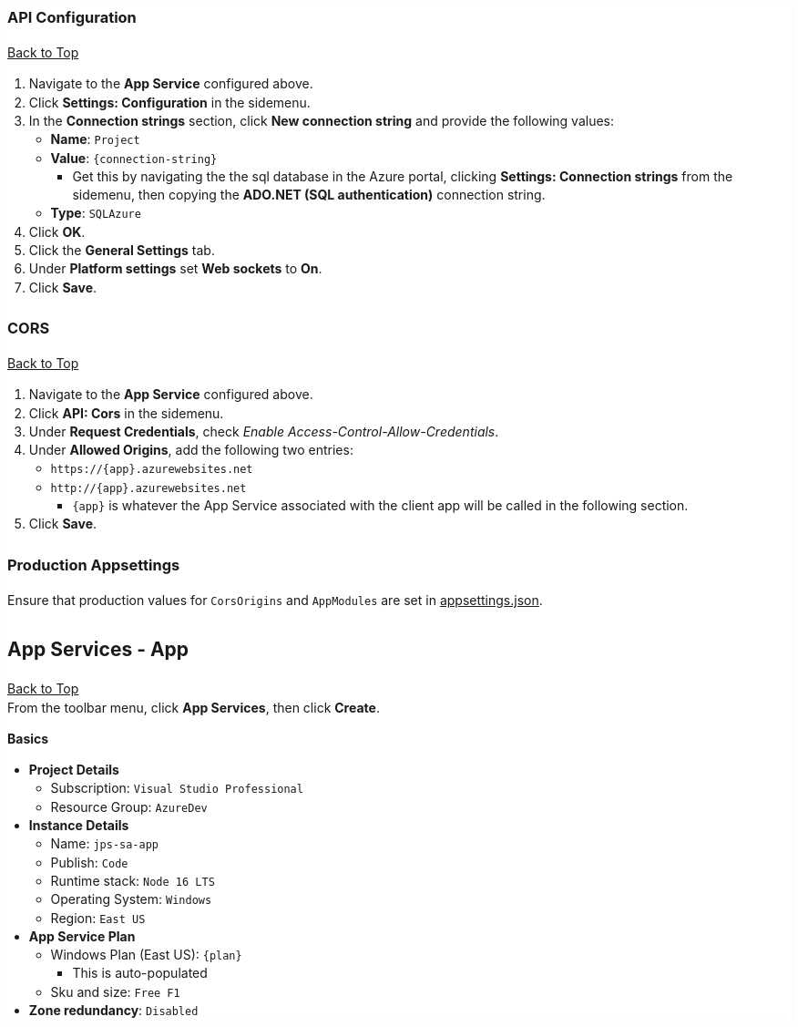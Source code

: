 ### API Configuration
[Back to Top](#azure-and-github-actions-configuration) 

1. Navigate to the **App Service** configured above.
2. Click **Settings: Configuration** in the sidemenu.
3. In the **Connection strings** section, click **New connection string** and provide the following values:
    * **Name**: `Project`
    * **Value**: `{connection-string}`
        * Get this by navigating the the sql database in the Azure portal, clicking **Settings: Connection strings** from the sidemenu, then copying the **ADO.NET (SQL authentication)** connection string.
    * **Type**: `SQLAzure`
4. Click **OK**.
5. Click the **General Settings** tab.
6. Under **Platform settings** set **Web sockets** to **On**.
7. Click **Save**.

### CORS
[Back to Top](#azure-and-github-actions-configuration) 

1. Navigate to the **App Service** configured above.
2. Click **API: Cors** in the sidemenu.
3. Under **Request Credentials**, check *Enable Access-Control-Allow-Credentials*.
4. Under **Allowed Origins**, add the following two entries:
    * `https://{app}.azurewebsites.net`
    * `http://{app}.azurewebsites.net`
        * `{app}` is whatever the App Service associated with the client app will be called in the following section.
5. Click **Save**.

### Production Appsettings

Ensure that production values for `CorsOrigins` and `AppModules` are set in [appsettings.json](./server/Playground.Web/appsettings.json).

## App Services - App
[Back to Top](#azure-and-github-actions-configuration)  
From the toolbar menu, click **App Services**, then click **Create**.

**Basics**

* **Project Details**
    * Subscription: `Visual Studio Professional`
    * Resource Group: `AzureDev`
* **Instance Details**
    * Name: `jps-sa-app`
    * Publish: `Code`
    * Runtime stack: `Node 16 LTS`
    * Operating System: `Windows`
    * Region: `East US`
* **App Service Plan**
    * Windows Plan (East US): `{plan}`
        * This is auto-populated
    * Sku and size: `Free F1`
* **Zone redundancy**: `Disabled`
